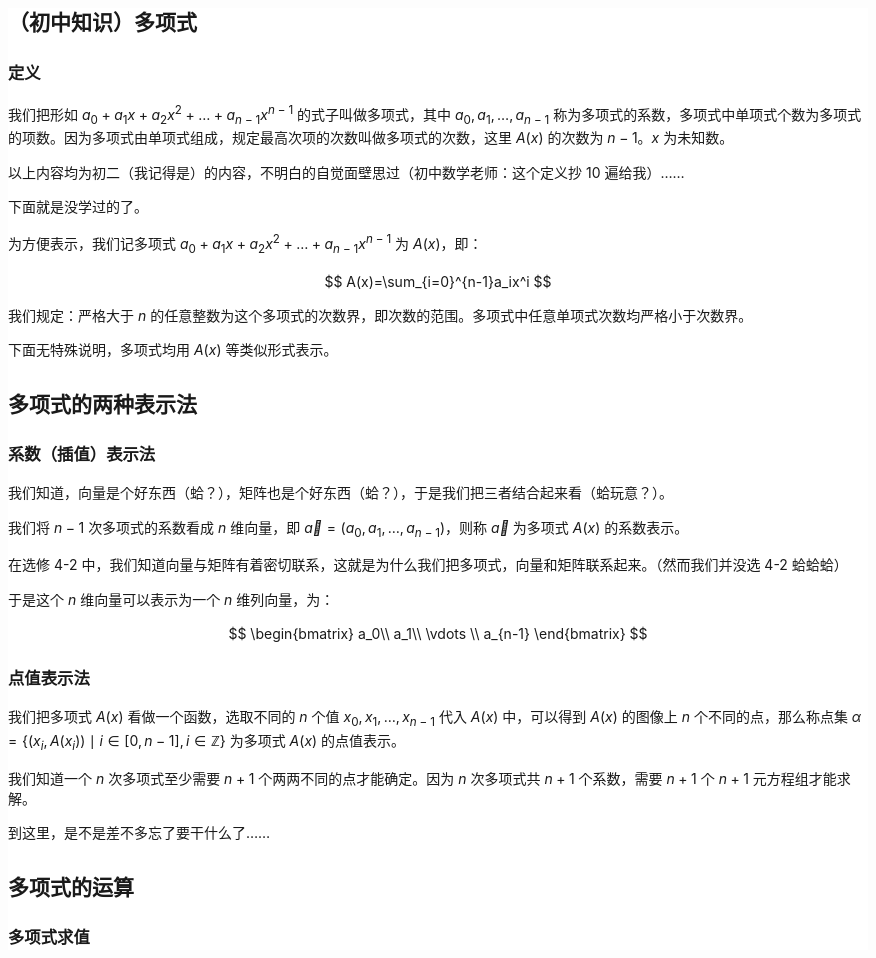 ## （初中知识）多项式

### 定义

我们把形如 $a_0+a_1x+a_2x^2+\ldots +a_{n-1}x^{n-1}$ 的式子叫做多项式，其中 $a_0,a_1,\ldots,a_{n-1}$ 称为多项式的系数，多项式中单项式个数为多项式的项数。因为多项式由单项式组成，规定最高次项的次数叫做多项式的次数，这里 $A(x)$ 的次数为 $n-1$。$x$ 为未知数。

以上内容均为初二（我记得是）的内容，不明白的自觉面壁思过（初中数学老师：这个定义抄 $10$ 遍给我）……

下面就是没学过的了。

为方便表示，我们记多项式 $a_0+a_1x+a_2x^2+\ldots +a_{n-1}x^{n-1}$ 为 $A(x)$，即：

$$
A(x)=\sum_{i=0}^{n-1}a_ix^i
$$

我们规定：严格大于 $n$ 的任意整数为这个多项式的次数界，即次数的范围。多项式中任意单项式次数均严格小于次数界。

下面无特殊说明，多项式均用 $A(x)$ 等类似形式表示。

## 多项式的两种表示法

### 系数（插值）表示法

我们知道，向量是个好东西（蛤？），矩阵也是个好东西（蛤？），于是我们把三者结合起来看（蛤玩意？）。

我们将 $n-1$ 次多项式的系数看成 $n$ 维向量，即 $\vec a=(a_0,a_1,\ldots,a_{n-1})$，则称 $\vec a$ 为多项式 $A(x)$ 的系数表示。

在选修 4-2 中，我们知道向量与矩阵有着密切联系，这就是为什么我们把多项式，向量和矩阵联系起来。（然而我们并没选 4-2 蛤蛤蛤）

于是这个 $n$ 维向量可以表示为一个 $n$ 维列向量，为：

$$
\begin{bmatrix}
a_0\\
a_1\\
\vdots \\
a_{n-1}
\end{bmatrix}
$$

### 点值表示法

我们把多项式 $A(x)$ 看做一个函数，选取不同的 $n$ 个值 $x_0,x_1,\ldots,x_{n-1}$ 代入 $A(x)$ 中，可以得到 $A(x)$ 的图像上 $n$ 个不同的点，那么称点集 $\alpha=\{(x_i,A(x_i))\mid i\in[0,n-1],i\in \mathbb{Z}\}$ 为多项式 $A(x)$ 的点值表示。

我们知道一个 $n$ 次多项式至少需要 $n+1$ 个两两不同的点才能确定。因为 $n$ 次多项式共 $n+1$ 个系数，需要 $n+1$ 个 $n+1$ 元方程组才能求解。

到这里，是不是差不多忘了要干什么了……

## 多项式的运算

### 多项式求值
